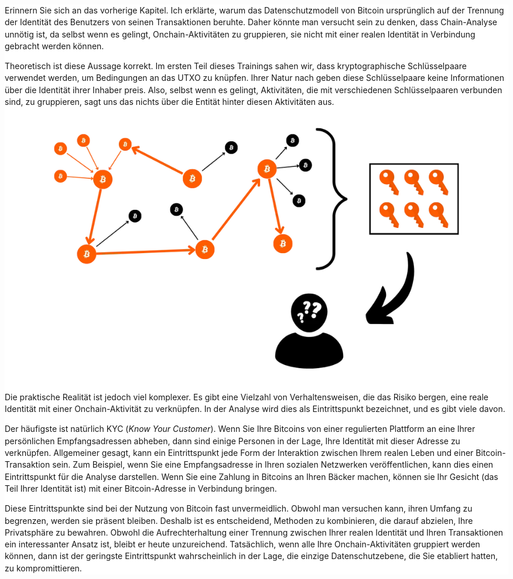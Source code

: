 Erinnern Sie sich an das vorherige Kapitel. Ich erklärte, warum das Datenschutzmodell von Bitcoin ursprünglich auf der Trennung der Identität des Benutzers von seinen Transaktionen beruhte. Daher könnte man versucht sein zu denken, dass Chain-Analyse unnötig ist, da selbst wenn es gelingt, Onchain-Aktivitäten zu gruppieren, sie nicht mit einer realen Identität in Verbindung gebracht werden können.

Theoretisch ist diese Aussage korrekt. Im ersten Teil dieses Trainings sahen wir, dass kryptographische Schlüsselpaare verwendet werden, um Bedingungen an das UTXO zu knüpfen. Ihrer Natur nach geben diese Schlüsselpaare keine Informationen über die Identität ihrer Inhaber preis. Also, selbst wenn es gelingt, Aktivitäten, die mit verschiedenen Schlüsselpaaren verbunden sind, zu gruppieren, sagt uns das nichts über die Entität hinter diesen Aktivitäten aus.

![BTC204](assets/notext/31/3.webp)

Die praktische Realität ist jedoch viel komplexer. Es gibt eine Vielzahl von Verhaltensweisen, die das Risiko bergen, eine reale Identität mit einer Onchain-Aktivität zu verknüpfen. In der Analyse wird dies als Eintrittspunkt bezeichnet, und es gibt viele davon.

Der häufigste ist natürlich KYC (*Know Your Customer*). Wenn Sie Ihre Bitcoins von einer regulierten Plattform an eine Ihrer persönlichen Empfangsadressen abheben, dann sind einige Personen in der Lage, Ihre Identität mit dieser Adresse zu verknüpfen. Allgemeiner gesagt, kann ein Eintrittspunkt jede Form der Interaktion zwischen Ihrem realen Leben und einer Bitcoin-Transaktion sein. Zum Beispiel, wenn Sie eine Empfangsadresse in Ihren sozialen Netzwerken veröffentlichen, kann dies einen Eintrittspunkt für die Analyse darstellen. Wenn Sie eine Zahlung in Bitcoins an Ihren Bäcker machen, können sie Ihr Gesicht (das Teil Ihrer Identität ist) mit einer Bitcoin-Adresse in Verbindung bringen.

Diese Eintrittspunkte sind bei der Nutzung von Bitcoin fast unvermeidlich. Obwohl man versuchen kann, ihren Umfang zu begrenzen, werden sie präsent bleiben. Deshalb ist es entscheidend, Methoden zu kombinieren, die darauf abzielen, Ihre Privatsphäre zu bewahren. Obwohl die Aufrechterhaltung einer Trennung zwischen Ihrer realen Identität und Ihren Transaktionen ein interessanter Ansatz ist, bleibt er heute unzureichend. Tatsächlich, wenn alle Ihre Onchain-Aktivitäten gruppiert werden können, dann ist der geringste Eintrittspunkt wahrscheinlich in der Lage, die einzige Datenschutzebene, die Sie etabliert hatten, zu kompromittieren.
